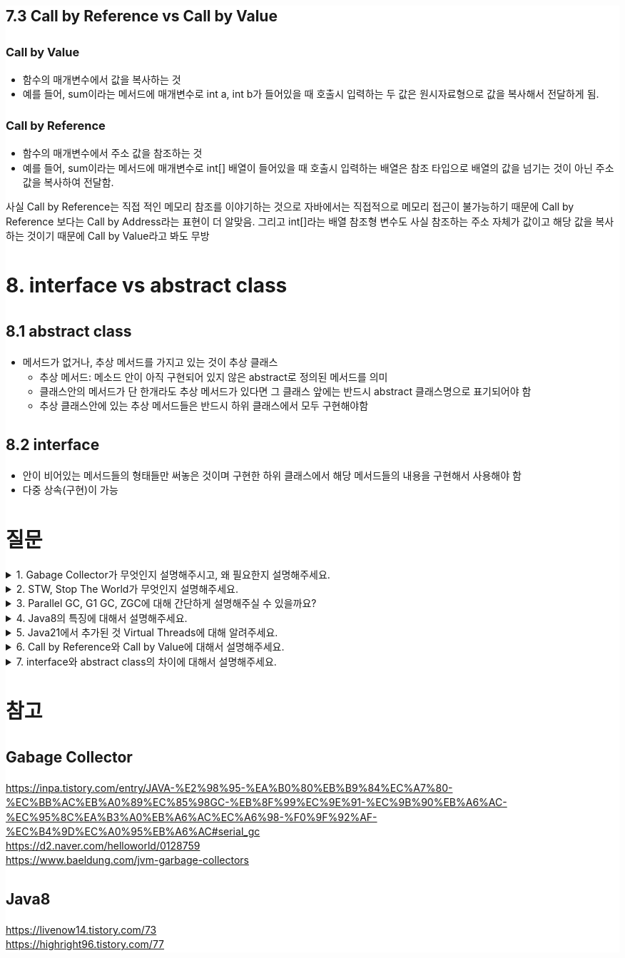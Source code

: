   ## 7.3 Call by Reference vs Call by Value
  ### Call by Value
  - 함수의 매개변수에서 값을 복사하는 것
  - 예를 들어, sum이라는 메서드에 매개변수로 int a, int b가 들어있을 때 호출시 입력하는 두 값은 원시자료형으로 값을 복사해서 전달하게 됨.

  ### Call by Reference 
  - 함수의 매개변수에서 주소 값을 참조하는 것
  - 예를 들어, sum이라는 메서드에 매개변수로 int[] 배열이 들어있을 때 호출시 입력하는 배열은 참조 타입으로 배열의 값을 넘기는 것이 아닌 주소 값을 복사하여 전달함.

  사실 Call by Reference는 직접 적인 메모리 참조를 이야기하는 것으로 자바에서는 직접적으로 메모리 접근이 불가능하기 때문에 Call by Reference 보다는 Call by Address라는 표현이 더 알맞음. 그리고 int[]라는 배열 참조형 변수도 사실 참조하는 주소 자체가 값이고 해당 값을 복사하는 것이기 때문에 Call by Value라고 봐도 무방
# 8. interface vs abstract class 
  ## 8.1 abstract class
  - 메서드가 없거나, 추상 메서드를 가지고 있는 것이 추상 클래스
    - 추상 메서드: 메소드 안이 아직 구현되어 있지 않은 abstract로 정의된 메서드를 의미
    - 클래스안의 메서드가 단 한개라도 추상 메서드가 있다면 그 클래스 앞에는 반드시 abstract 클래스명으로 표기되어야 함
    - 추상 클래스안에 있는 추상 메서드들은 반드시 하위 클래스에서 모두 구현해야함

  ## 8.2 interface
  - 안이 비어있는 메서드들의 형태들만 써놓은 것이며 구현한 하위 클래스에서 해당 메서드들의 내용을 구현해서 사용해야 함
  - 다중 상속(구현)이 가능

# 질문
<details><summary>1. Gabage Collector가 무엇인지 설명해주시고, 왜 필요한지 설명해주세요.</summary></details>
<details><summary>2. STW, Stop The World가 무엇인지 설명해주세요.</summary></details>
<details><summary>3. Parallel GC, G1 GC, ZGC에 대해 간단하게 설명해주실 수 있을까요?</summary></details>
<details><summary>4. Java8의 특징에 대해서 설명해주세요.</summary></details>
<details><summary>5. Java21에서 추가된 것 Virtual Threads에 대해 알려주세요.</summary></details>
<details><summary>6. Call by Reference와 Call by Value에 대해서 설명해주세요.</summary></details>
<details><summary>7. interface와 abstract class의 차이에 대해서 설명해주세요.</summary></details>

# 참고
## Gabage Collector
https://inpa.tistory.com/entry/JAVA-%E2%98%95-%EA%B0%80%EB%B9%84%EC%A7%80-%EC%BB%AC%EB%A0%89%EC%85%98GC-%EB%8F%99%EC%9E%91-%EC%9B%90%EB%A6%AC-%EC%95%8C%EA%B3%A0%EB%A6%AC%EC%A6%98-%F0%9F%92%AF-%EC%B4%9D%EC%A0%95%EB%A6%AC#serial_gc <br>
https://d2.naver.com/helloworld/0128759 <br>
https://www.baeldung.com/jvm-garbage-collectors <br>


## Java8
https://livenow14.tistory.com/73 <br>
https://highright96.tistory.com/77 <br>
